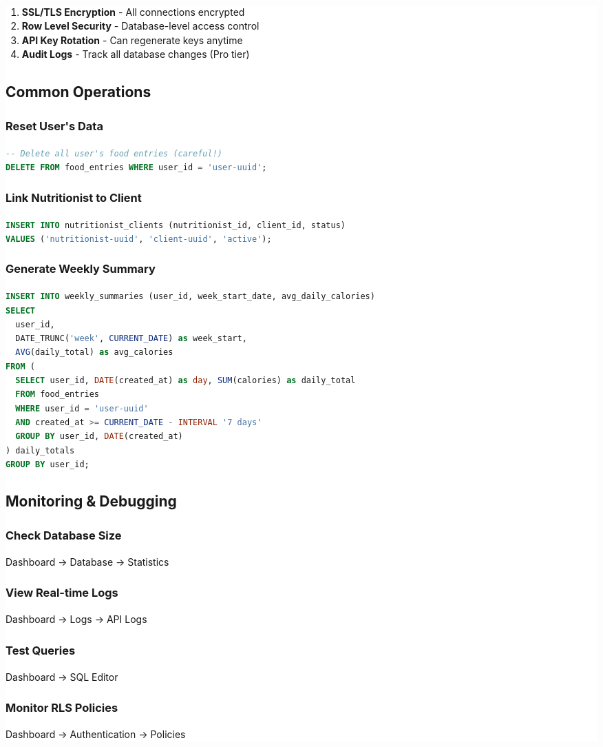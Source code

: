 1. **SSL/TLS Encryption** - All connections encrypted
2. **Row Level Security** - Database-level access control
3. **API Key Rotation** - Can regenerate keys anytime
4. **Audit Logs** - Track all database changes (Pro tier)

## Common Operations

### Reset User's Data
```sql
-- Delete all user's food entries (careful!)
DELETE FROM food_entries WHERE user_id = 'user-uuid';
```

### Link Nutritionist to Client
```sql
INSERT INTO nutritionist_clients (nutritionist_id, client_id, status)
VALUES ('nutritionist-uuid', 'client-uuid', 'active');
```

### Generate Weekly Summary
```sql
INSERT INTO weekly_summaries (user_id, week_start_date, avg_daily_calories)
SELECT 
  user_id,
  DATE_TRUNC('week', CURRENT_DATE) as week_start,
  AVG(daily_total) as avg_calories
FROM (
  SELECT user_id, DATE(created_at) as day, SUM(calories) as daily_total
  FROM food_entries
  WHERE user_id = 'user-uuid'
  AND created_at >= CURRENT_DATE - INTERVAL '7 days'
  GROUP BY user_id, DATE(created_at)
) daily_totals
GROUP BY user_id;
```

## Monitoring & Debugging

### Check Database Size
Dashboard → Database → Statistics

### View Real-time Logs
Dashboard → Logs → API Logs

### Test Queries
Dashboard → SQL Editor

### Monitor RLS Policies
Dashboard → Authentication → Policies
